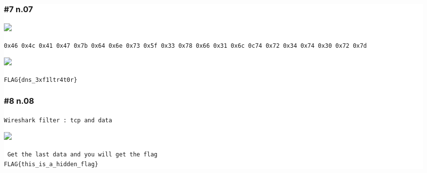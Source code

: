 ### #7 n.07

![](https://imgur.com/9f0XzwD.png)

```
0x46 0x4c 0x41 0x47 0x7b 0x64 0x6e 0x73 0x5f 0x33 0x78 0x66 0x31 0x6c 0c74 0x72 0x34 0x74 0x30 0x72 0x7d
```

![](https://imgur.com/w9iIOFa.png)

```
FLAG{dns_3xf1ltr4t0r}
```

### #8 n.08

```
Wireshark filter : tcp and data
```

![](https://imgur.com/cx42s5z.png)

```
 Get the last data and you will get the flag
FLAG{this_is_a_hidden_flag}
```


